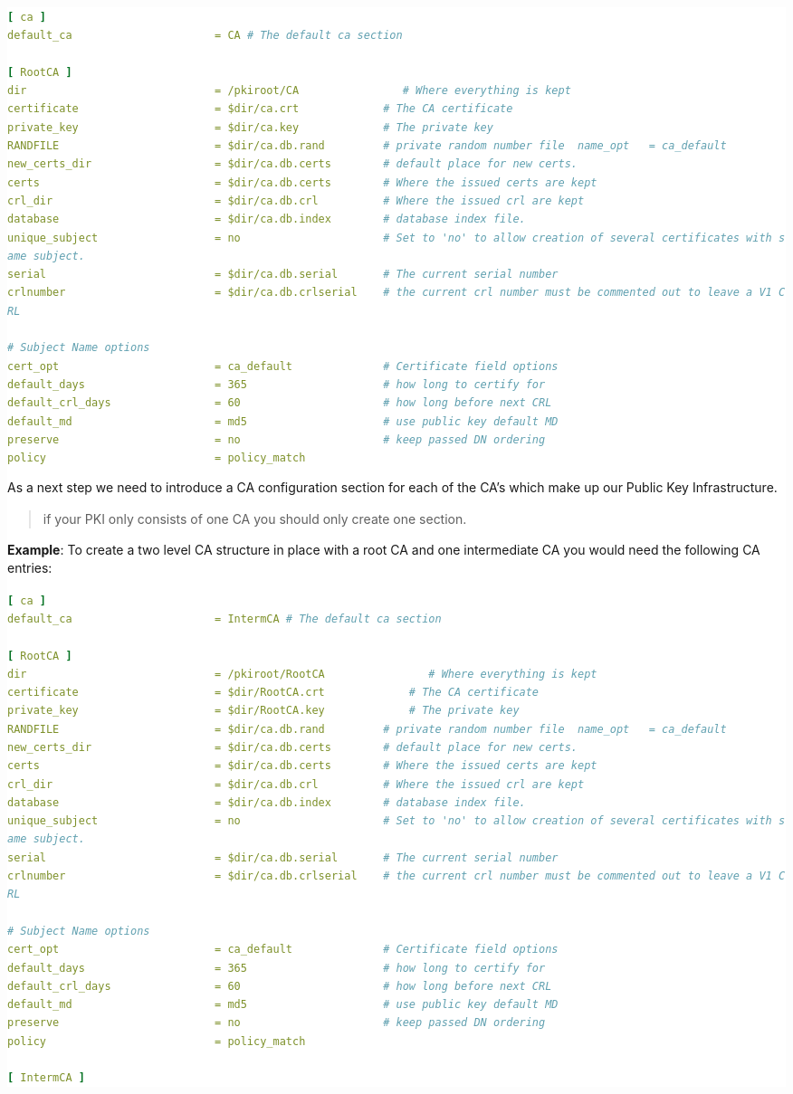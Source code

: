 ```yaml
[ ca ] 
default_ca                      = CA # The default ca section 

[ RootCA ]   
dir                             = /pkiroot/CA                # Where everything is kept 
certificate                     = $dir/ca.crt             # The CA certificate
private_key                     = $dir/ca.key             # The private key 
RANDFILE                        = $dir/ca.db.rand         # private random number file  name_opt   = ca_default
new_certs_dir                   = $dir/ca.db.certs        # default place for new certs.     
certs                           = $dir/ca.db.certs        # Where the issued certs are kept
crl_dir                         = $dir/ca.db.crl          # Where the issued crl are kept 
database                        = $dir/ca.db.index        # database index file. 
unique_subject                  = no                      # Set to 'no' to allow creation of several certificates with same subject.  
serial                          = $dir/ca.db.serial       # The current serial number 
crlnumber                       = $dir/ca.db.crlserial    # the current crl number must be commented out to leave a V1 CRL  

# Subject Name options 
cert_opt                        = ca_default              # Certificate field options 
default_days                    = 365                     # how long to certify for 
default_crl_days                = 60                      # how long before next CRL 
default_md                      = md5                     # use public key default MD 
preserve                        = no                      # keep passed DN ordering 
policy                          = policy_match
```

As a next step we need to introduce a CA configuration section for each of the CA’s which make up our Public Key Infrastructure.  
> if your PKI only consists of one CA you should only create one section. 

**Example**: To create a two level CA structure in place with a root CA and one intermediate CA you would need the following CA entries:

```yaml
[ ca ] 
default_ca                      = IntermCA # The default ca section 

[ RootCA ]   
dir                             = /pkiroot/RootCA                # Where everything is kept 
certificate                     = $dir/RootCA.crt             # The CA certificate
private_key                     = $dir/RootCA.key             # The private key 
RANDFILE                        = $dir/ca.db.rand         # private random number file  name_opt   = ca_default
new_certs_dir                   = $dir/ca.db.certs        # default place for new certs.     
certs                           = $dir/ca.db.certs        # Where the issued certs are kept
crl_dir                         = $dir/ca.db.crl          # Where the issued crl are kept 
database                        = $dir/ca.db.index        # database index file. 
unique_subject                  = no                      # Set to 'no' to allow creation of several certificates with same subject.  
serial                          = $dir/ca.db.serial       # The current serial number 
crlnumber                       = $dir/ca.db.crlserial    # the current crl number must be commented out to leave a V1 CRL  

# Subject Name options 
cert_opt                        = ca_default              # Certificate field options 
default_days                    = 365                     # how long to certify for 
default_crl_days                = 60                      # how long before next CRL 
default_md                      = md5                     # use public key default MD 
preserve                        = no                      # keep passed DN ordering 
policy                          = policy_match

[ IntermCA ]   
```